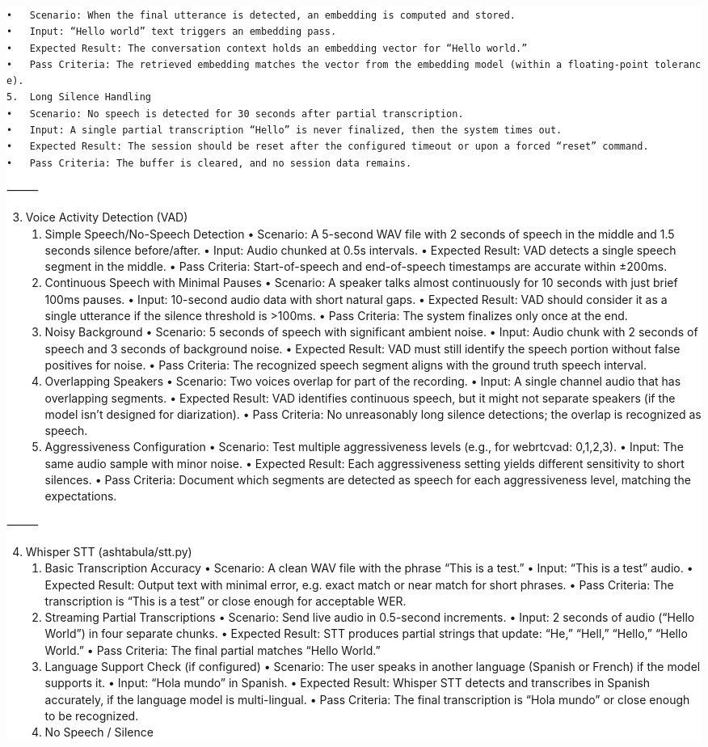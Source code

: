 	•	Scenario: When the final utterance is detected, an embedding is computed and stored.
	•	Input: “Hello world” text triggers an embedding pass.
	•	Expected Result: The conversation context holds an embedding vector for “Hello world.”
	•	Pass Criteria: The retrieved embedding matches the vector from the embedding model (within a floating-point tolerance).
	5.	Long Silence Handling
	•	Scenario: No speech is detected for 30 seconds after partial transcription.
	•	Input: A single partial transcription “Hello” is never finalized, then the system times out.
	•	Expected Result: The session should be reset after the configured timeout or upon a forced “reset” command.
	•	Pass Criteria: The buffer is cleared, and no session data remains.

⸻

3. Voice Activity Detection (VAD)
	1.	Simple Speech/No-Speech Detection
	•	Scenario: A 5-second WAV file with 2 seconds of speech in the middle and 1.5 seconds silence before/after.
	•	Input: Audio chunked at 0.5s intervals.
	•	Expected Result: VAD detects a single speech segment in the middle.
	•	Pass Criteria: Start-of-speech and end-of-speech timestamps are accurate within ±200ms.
	2.	Continuous Speech with Minimal Pauses
	•	Scenario: A speaker talks almost continuously for 10 seconds with just brief 100ms pauses.
	•	Input: 10-second audio data with short natural gaps.
	•	Expected Result: VAD should consider it as a single utterance if the silence threshold is >100ms.
	•	Pass Criteria: The system finalizes only once at the end.
	3.	Noisy Background
	•	Scenario: 5 seconds of speech with significant ambient noise.
	•	Input: Audio chunk with 2 seconds of speech and 3 seconds of background noise.
	•	Expected Result: VAD must still identify the speech portion without false positives for noise.
	•	Pass Criteria: The recognized speech segment aligns with the ground truth speech interval.
	4.	Overlapping Speakers
	•	Scenario: Two voices overlap for part of the recording.
	•	Input: A single channel audio that has overlapping segments.
	•	Expected Result: VAD identifies continuous speech, but it might not separate speakers (if the model isn’t designed for diarization).
	•	Pass Criteria: No unreasonably long silence detections; the overlap is recognized as speech.
	5.	Aggressiveness Configuration
	•	Scenario: Test multiple aggressiveness levels (e.g., for webrtcvad: 0,1,2,3).
	•	Input: The same audio sample with minor noise.
	•	Expected Result: Each aggressiveness setting yields different sensitivity to short silences.
	•	Pass Criteria: Document which segments are detected as speech for each aggressiveness level, matching the expectations.

⸻

4. Whisper STT (ashtabula/stt.py)
	1.	Basic Transcription Accuracy
	•	Scenario: A clean WAV file with the phrase “This is a test.”
	•	Input: “This is a test” audio.
	•	Expected Result: Output text with minimal error, e.g. exact match or near match for short phrases.
	•	Pass Criteria: The transcription is “This is a test” or close enough for acceptable WER.
	2.	Streaming Partial Transcriptions
	•	Scenario: Send live audio in 0.5-second increments.
	•	Input: 2 seconds of audio (“Hello World”) in four separate chunks.
	•	Expected Result: STT produces partial strings that update: “He,” “Hell,” “Hello,” “Hello World.”
	•	Pass Criteria: The final partial matches “Hello World.”
	3.	Language Support Check (if configured)
	•	Scenario: The user speaks in another language (Spanish or French) if the model supports it.
	•	Input: “Hola mundo” in Spanish.
	•	Expected Result: Whisper STT detects and transcribes in Spanish accurately, if the language model is multi-lingual.
	•	Pass Criteria: The final transcription is “Hola mundo” or close enough to be recognized.
	4.	No Speech / Silence